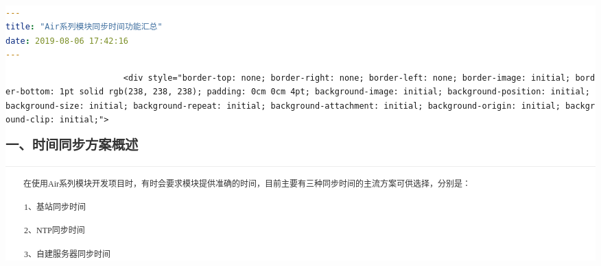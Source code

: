 ```yaml
---
title: "Air系列模块同步时间功能汇总"
date: 2019-08-06 17:42:16
---
```



                            
                            <div style="border-top: none; border-right: none; border-left: none; border-image: initial; border-bottom: 1pt solid rgb(238, 238, 238); padding: 0cm 0cm 4pt; background-image: initial; background-position: initial; background-size: initial; background-repeat: initial; background-attachment: initial; background-origin: initial; background-clip: initial;">

<div style="border-top: none; border-right: none; border-left: none; border-image: initial; border-bottom: 1pt solid rgb(238, 238, 238); padding: 0cm 0cm 4pt; background-image: initial; background-position: initial; background-size: initial; background-repeat: initial; background-attachment: initial; background-origin: initial; background-clip: initial;">

<p class="MsoNormal" align="left" style="margin-bottom: 7.4pt; background-image: initial; background-position: initial; background-size: initial; background-repeat: initial; background-attachment: initial; background-origin: initial; background-clip: initial; word-break: break-all; border: none; padding: 0cm;"><a name="下载安装"></a><b><span style="font-size:14.5pt;font-family:&quot;微软雅黑&quot;,&quot;sans-serif&quot;;mso-ascii-font-family:
inherit;mso-hansi-font-family:inherit;mso-bidi-font-family:宋体;color:#333333;
mso-font-kerning:18.0pt">一、时间同步方案概述</span></b><b><span lang="EN-US" style="font-size:14.5pt;font-family:&quot;inherit&quot;,&quot;serif&quot;;mso-fareast-font-family:
微软雅黑;mso-bidi-font-family:宋体;color:#333333;mso-font-kerning:18.0pt"><o:p></o:p></span></b></p>

</div><p class="MsoNormal" align="left" style="margin-bottom: 7.4pt; background-image: initial; background-position: initial; background-size: initial; background-repeat: initial; background-attachment: initial; background-origin: initial; background-clip: initial; word-break: break-all;"><span lang="EN-US" style="font-size:6.5pt;font-family:&quot;微软雅黑&quot;,&quot;sans-serif&quot;;mso-bidi-font-family:
宋体;color:#333333;mso-font-kerning:0pt">&nbsp;&nbsp;&nbsp;&nbsp;&nbsp;&nbsp;&nbsp;&nbsp;&nbsp;&nbsp;&nbsp; </span><span style="font-size:9.0pt;font-family:&quot;微软雅黑&quot;,&quot;sans-serif&quot;;mso-bidi-font-family:
宋体;color:#333333;mso-font-kerning:0pt">在使用<span lang="EN-US">Air</span>系列模块开发项目时，有时会要求模块提供准确的时间，目前主要有三种同步时间的主流方案可供选择，分别是：<span lang="EN-US"><o:p></o:p></span></span></p><p class="MsoNormal" align="left" style="margin-bottom: 7.4pt; background-image: initial; background-position: initial; background-size: initial; background-repeat: initial; background-attachment: initial; background-origin: initial; background-clip: initial; word-break: break-all;"><span lang="EN-US" style="font-size:9.0pt;font-family:&quot;微软雅黑&quot;,&quot;sans-serif&quot;;mso-bidi-font-family:
宋体;color:#333333;mso-font-kerning:0pt">&nbsp;&nbsp;&nbsp;&nbsp;&nbsp;&nbsp;&nbsp;&nbsp; 1</span><span style="font-size:9.0pt;font-family:&quot;微软雅黑&quot;,&quot;sans-serif&quot;;mso-bidi-font-family:
宋体;color:#333333;mso-font-kerning:0pt">、基站同步时间<span lang="EN-US"><o:p></o:p></span></span></p><p class="MsoNormal" align="left" style="margin-bottom: 7.4pt; background-image: initial; background-position: initial; background-size: initial; background-repeat: initial; background-attachment: initial; background-origin: initial; background-clip: initial; word-break: break-all;"><span lang="EN-US" style="font-size:9.0pt;font-family:&quot;微软雅黑&quot;,&quot;sans-serif&quot;;mso-bidi-font-family:
宋体;color:#333333;mso-font-kerning:0pt">&nbsp;&nbsp;&nbsp;&nbsp;&nbsp;&nbsp;&nbsp;&nbsp; 2</span><span style="font-size:9.0pt;font-family:&quot;微软雅黑&quot;,&quot;sans-serif&quot;;mso-bidi-font-family:
宋体;color:#333333;mso-font-kerning:0pt">、<span lang="EN-US">NTP</span>同步时间<span lang="EN-US"><o:p></o:p></span></span></p><p class="MsoNormal" align="left" style="margin-bottom: 7.4pt; background-image: initial; background-position: initial; background-size: initial; background-repeat: initial; background-attachment: initial; background-origin: initial; background-clip: initial; word-break: break-all;"><span lang="EN-US" style="font-size:9.0pt;font-family:&quot;微软雅黑&quot;,&quot;sans-serif&quot;;mso-bidi-font-family:
宋体;color:#333333;mso-font-kerning:0pt">&nbsp;&nbsp;&nbsp;&nbsp;&nbsp;&nbsp;&nbsp;&nbsp; 3</span><span style="font-size:9.0pt;font-family:&quot;微软雅黑&quot;,&quot;sans-serif&quot;;mso-bidi-font-family:
宋体;color:#333333;mso-font-kerning:0pt">、自建服务器同步时间<span lang="EN-US"><o:p></o:p></span></span></p><p class="MsoNormal" align="left" style="margin-bottom: 7.4pt; background-image: initial; background-position: initial; background-size: initial; background-repeat: initial; background-attachment: initial; background-origin: initial; background-clip: initial; word-break: break-all;"><span lang="EN-US" style="font-size:9.0pt;font-family:&quot;微软雅黑&quot;,&quot;sans-serif&quot;;mso-bidi-font-family: